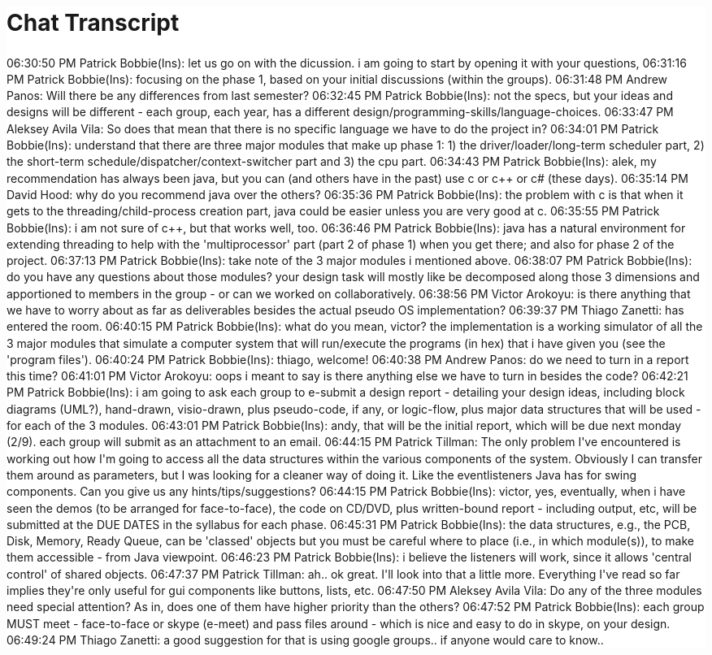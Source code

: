 # Chat Transcript #


06:30:50 PM Patrick Bobbie(Ins): let us go on with the dicussion. i am going to start by opening it with your questions,
06:31:16 PM Patrick Bobbie(Ins): focusing on the phase 1, based on your initial discussions (within the groups).
06:31:48 PM Andrew Panos: Will there be any differences from last semester?
06:32:45 PM Patrick Bobbie(Ins): not the specs, but your ideas and designs will be different - each group, each year, has a different design/programming-skills/language-choices.
06:33:47 PM Aleksey Avila Vila: So does that mean that there is no specific language we have to do the project in?
06:34:01 PM Patrick Bobbie(Ins): understand that there are three major modules that make up phase 1: 1) the driver/loader/long-term scheduler part, 2) the short-term schedule/dispatcher/context-switcher part and 3) the cpu part.
06:34:43 PM Patrick Bobbie(Ins): alek, my recommendation has always been java, but you can (and others have in the past) use c or c++ or c# (these days).
06:35:14 PM David Hood: why do you recommend java over the others?
06:35:36 PM Patrick Bobbie(Ins): the problem with c is that when it gets to the threading/child-process creation part, java could be easier unless you are very good at c.
06:35:55 PM Patrick Bobbie(Ins): i am not sure of c++, but that works well, too.
06:36:46 PM Patrick Bobbie(Ins): java has a natural environment for extending threading to help with the 'multiprocessor' part (part 2 of phase 1) when you get there; and also for phase 2 of the project.
06:37:13 PM Patrick Bobbie(Ins): take note of the 3 major modules i mentioned above.
06:38:07 PM Patrick Bobbie(Ins): do you have any questions about those modules? your design task will mostly like be decomposed along those 3 dimensions and apportioned to members in the group - or can we worked on collaboratively.
06:38:56 PM Victor Arokoyu: is there anything that we have to worry about as far as deliverables besides the actual pseudo OS implementation?
06:39:37 PM Thiago Zanetti: has entered the room.
06:40:15 PM Patrick Bobbie(Ins): what do you mean, victor? the implementation is a working simulator of all the 3 major modules that simulate a computer system that will run/execute the programs (in hex) that i have given you (see the 'program files').
06:40:24 PM Patrick Bobbie(Ins): thiago, welcome!
06:40:38 PM Andrew Panos: do we need to turn in a report this time?
06:41:01 PM Victor Arokoyu: oops i meant to say is there anything else we have to turn in besides the code?
06:42:21 PM Patrick Bobbie(Ins): i am going to ask each group to e-submit a design report - detailing your design ideas, including block diagrams (UML?), hand-drawn, visio-drawn, plus pseudo-code, if any, or logic-flow, plus major data structures that will be used - for each of the 3 modules.
06:43:01 PM Patrick Bobbie(Ins): andy, that will be the initial report, which will be due next monday (2/9). each group will submit as an attachment to an email.
06:44:15 PM Patrick Tillman: The only problem I've encountered is working out how I'm going to access all the data structures within the various components of the system. Obviously I can transfer them around as parameters, but I was looking for a cleaner way of doing it. Like the eventlisteners Java has for swing components. Can you give us any hints/tips/suggestions?
06:44:15 PM Patrick Bobbie(Ins): victor, yes, eventually, when i have seen the demos (to be arranged for face-to-face), the code on CD/DVD, plus written-bound report - including output, etc, will be submitted at the DUE DATES in the syllabus for each phase.
06:45:31 PM Patrick Bobbie(Ins): the data structures, e.g., the PCB, Disk, Memory, Ready Queue, can be 'classed' objects but you must be careful where to place (i.e., in which module(s)), to make them accessible - from Java viewpoint.
06:46:23 PM Patrick Bobbie(Ins): i believe the listeners will work, since it allows 'central control' of shared objects.
06:47:37 PM Patrick Tillman: ah.. ok great. I'll look into that a little more. Everything I've read so far implies they're only useful for gui components like buttons, lists, etc.
06:47:50 PM Aleksey Avila Vila: Do any of the three modules need special attention? As in, does one of them have higher priority than the others?
06:47:52 PM Patrick Bobbie(Ins): each group MUST meet - face-to-face or skype (e-meet) and pass files around - which is nice and easy to do in skype, on your design.
06:49:24 PM Thiago Zanetti: a good suggestion for that is using google groups.. if anyone would care to know..